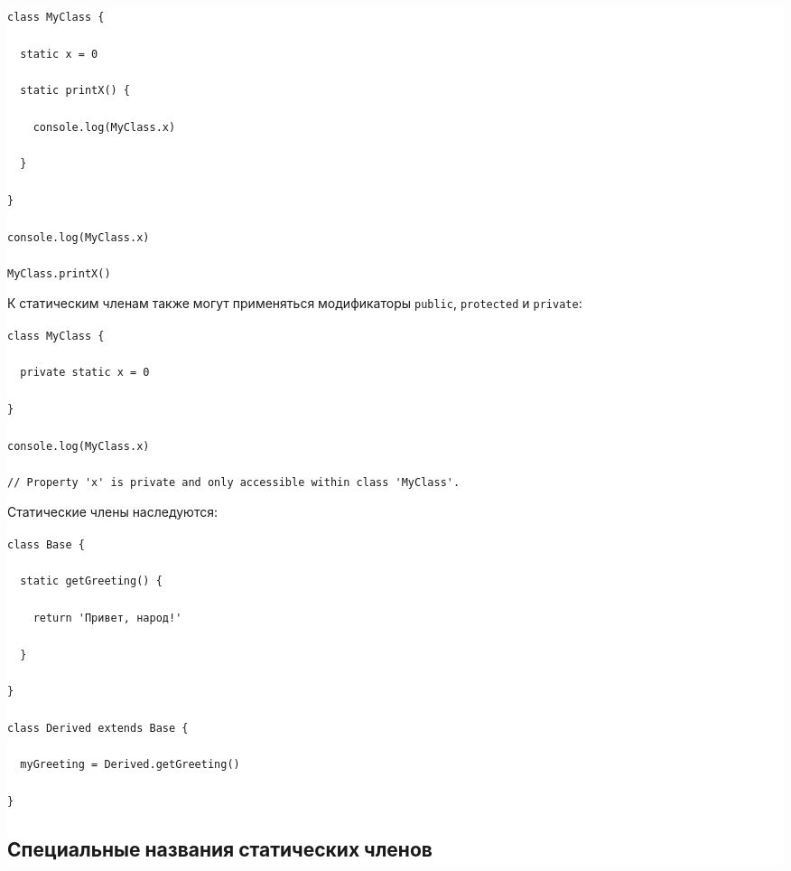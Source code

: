 ```
class MyClass {

  static x = 0

  static printX() {

    console.log(MyClass.x)

  }

}

console.log(MyClass.x)

MyClass.printX()
```

К статическим членам также могут применяться модификаторы `public`, `protected` и `private`:

```
class MyClass {

  private static x = 0

}

console.log(MyClass.x)

// Property 'x' is private and only accessible within class 'MyClass'.
```

Статические члены наследуются:

```
class Base {

  static getGreeting() {

    return 'Привет, народ!'

  }

}

class Derived extends Base {

  myGreeting = Derived.getGreeting()

}
```

## Специальные названия статических членов

